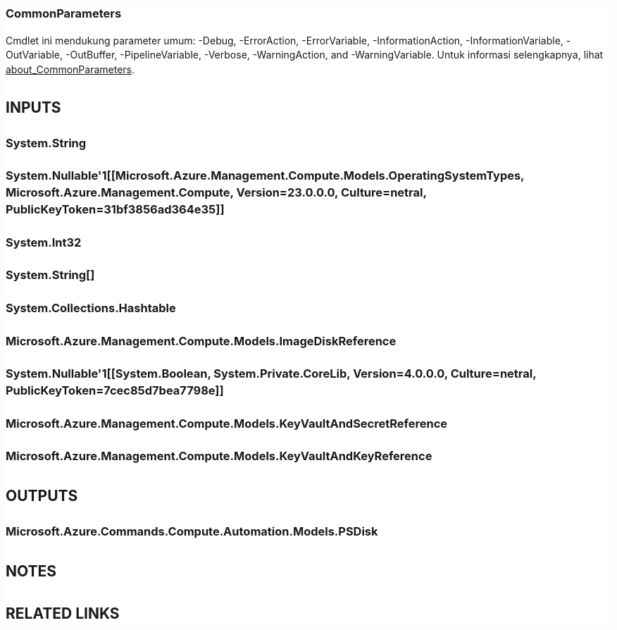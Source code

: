 ### CommonParameters
Cmdlet ini mendukung parameter umum: -Debug, -ErrorAction, -ErrorVariable, -InformationAction, -InformationVariable, -OutVariable, -OutBuffer, -PipelineVariable, -Verbose, -WarningAction, and -WarningVariable. Untuk informasi selengkapnya, lihat [about_CommonParameters](http://go.microsoft.com/fwlink/?LinkID=113216).

## INPUTS

### System.String

### System.Nullable'1[[Microsoft.Azure.Management.Compute.Models.OperatingSystemTypes, Microsoft.Azure.Management.Compute, Version=23.0.0.0, Culture=netral, PublicKeyToken=31bf3856ad364e35]]

### System.Int32

### System.String[]

### System.Collections.Hashtable

### Microsoft.Azure.Management.Compute.Models.ImageDiskReference

### System.Nullable'1[[System.Boolean, System.Private.CoreLib, Version=4.0.0.0, Culture=netral, PublicKeyToken=7cec85d7bea7798e]]

### Microsoft.Azure.Management.Compute.Models.KeyVaultAndSecretReference

### Microsoft.Azure.Management.Compute.Models.KeyVaultAndKeyReference

## OUTPUTS

### Microsoft.Azure.Commands.Compute.Automation.Models.PSDisk

## NOTES

## RELATED LINKS
